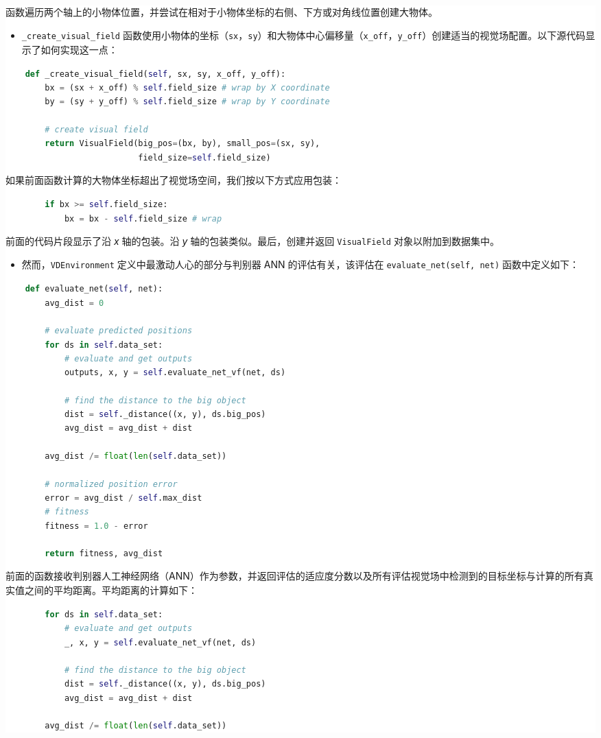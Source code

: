 函数遍历两个轴上的小物体位置，并尝试在相对于小物体坐标的右侧、下方或对角线位置创建大物体。

+   `_create_visual_field` 函数使用小物体的坐标（`sx`，`sy`）和大物体中心偏移量（`x_off`，`y_off`）创建适当的视觉场配置。以下源代码显示了如何实现这一点：

```py
    def _create_visual_field(self, sx, sy, x_off, y_off):
        bx = (sx + x_off) % self.field_size # wrap by X coordinate
        by = (sy + y_off) % self.field_size # wrap by Y coordinate

        # create visual field
        return VisualField(big_pos=(bx, by), small_pos=(sx, sy), 
                           field_size=self.field_size)
```

如果前面函数计算的大物体坐标超出了视觉场空间，我们按以下方式应用包装：

```py
        if bx >= self.field_size:
            bx = bx - self.field_size # wrap
```

前面的代码片段显示了沿 *x* 轴的包装。沿 *y* 轴的包装类似。最后，创建并返回 `VisualField` 对象以附加到数据集中。

+   然而，`VDEnvironment` 定义中最激动人心的部分与判别器 ANN 的评估有关，该评估在 `evaluate_net(self, net)` 函数中定义如下：

```py
    def evaluate_net(self, net):
        avg_dist = 0

        # evaluate predicted positions
        for ds in self.data_set:
            # evaluate and get outputs
            outputs, x, y = self.evaluate_net_vf(net, ds)

            # find the distance to the big object
            dist = self._distance((x, y), ds.big_pos)
            avg_dist = avg_dist + dist

        avg_dist /= float(len(self.data_set))

        # normalized position error
        error = avg_dist / self.max_dist
        # fitness
        fitness = 1.0 - error

        return fitness, avg_dist
```

前面的函数接收判别器人工神经网络（ANN）作为参数，并返回评估的适应度分数以及所有评估视觉场中检测到的目标坐标与计算的所有真实值之间的平均距离。平均距离的计算如下：

```py
        for ds in self.data_set:
            # evaluate and get outputs
            _, x, y = self.evaluate_net_vf(net, ds)

            # find the distance to the big object
            dist = self._distance((x, y), ds.big_pos)
            avg_dist = avg_dist + dist

        avg_dist /= float(len(self.data_set))
```
